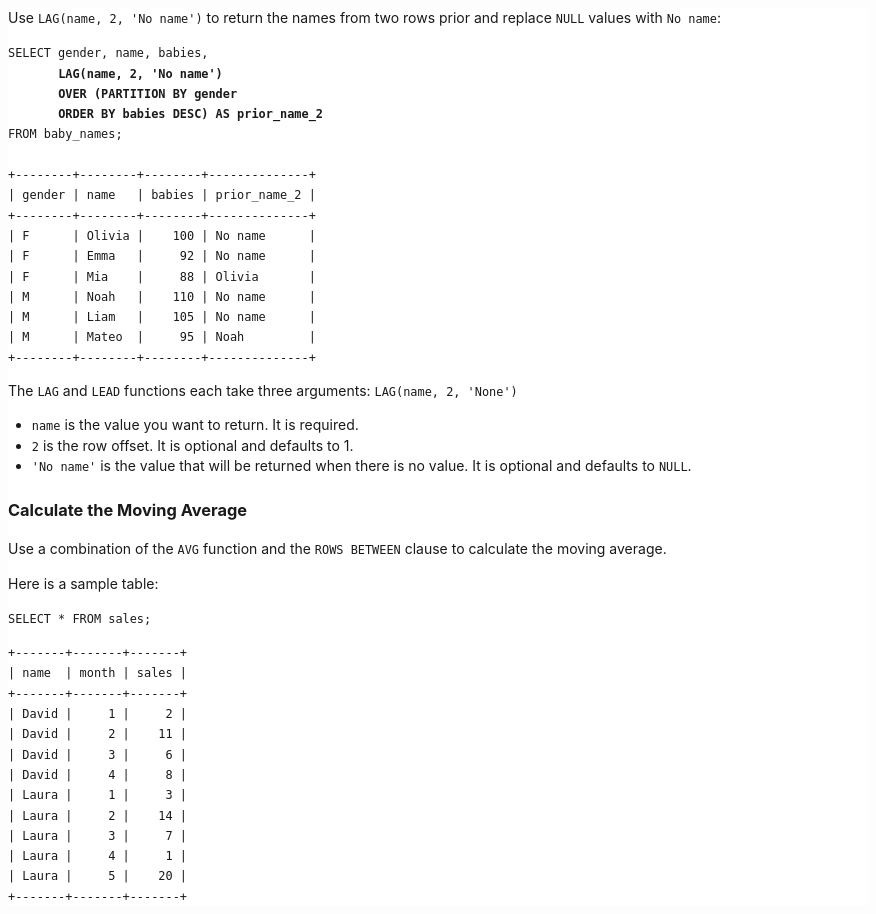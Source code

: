 Use `LAG(name, 2, 'No name')` to return the names from two rows prior and replace `NULL` values with `No name`:

<pre><code>SELECT gender, name, babies,
<strong>       LAG(name, 2, 'No name')
</strong><strong>       OVER (PARTITION BY gender
</strong><strong>       ORDER BY babies DESC) AS prior_name_2
</strong>FROM baby_names;

+--------+--------+--------+--------------+
| gender | name   | babies | prior_name_2 |
+--------+--------+--------+--------------+
| F      | Olivia |    100 | No name      |
| F      | Emma   |     92 | No name      |
| F      | Mia    |     88 | Olivia       |
| M      | Noah   |    110 | No name      |
| M      | Liam   |    105 | No name      |
| M      | Mateo  |     95 | Noah         |
+--------+--------+--------+--------------+
</code></pre>

The `LAG` and `LEAD` functions each take three arguments: `LAG(name, 2, 'None')`

* `name` is the value you want to return. It is required.
* `2` is the row offset. It is optional and defaults to 1.
* `'No name'` is the value that will be returned when there is no value. It is optional and defaults to `NULL`.

### Calculate the Moving Average

Use a combination of the `AVG` function and the `ROWS BETWEEN` clause to calculate the moving average.

Here is a sample table:

```
SELECT * FROM sales;
```

```
+-------+-------+-------+
| name  | month | sales |
+-------+-------+-------+
| David |     1 |     2 |
| David |     2 |    11 |
| David |     3 |     6 |
| David |     4 |     8 |
| Laura |     1 |     3 |
| Laura |     2 |    14 |
| Laura |     3 |     7 |
| Laura |     4 |     1 |
| Laura |     5 |    20 |
+-------+-------+-------+
```
